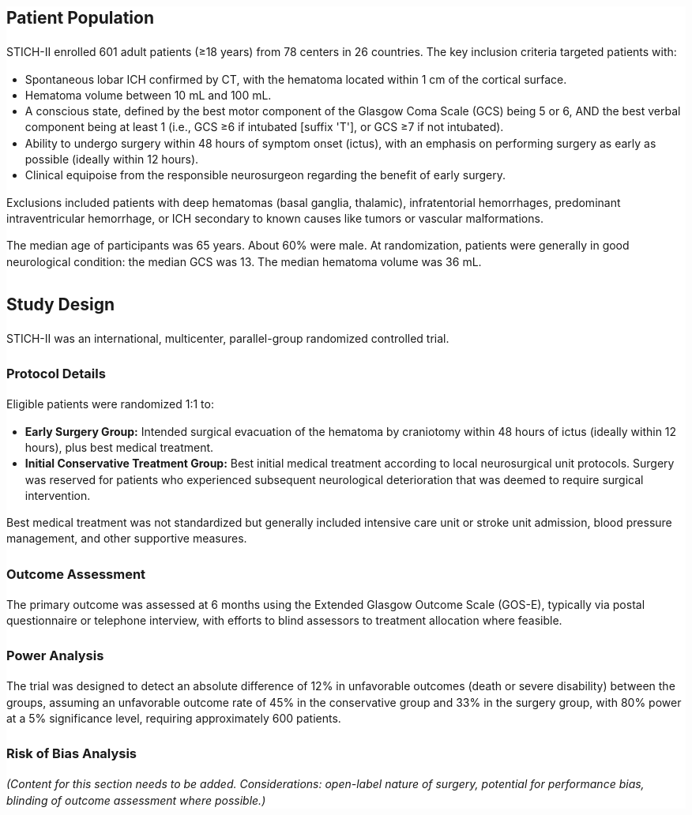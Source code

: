 ## Patient Population

STICH-II enrolled 601 adult patients (≥18 years) from 78 centers in 26 countries. The key inclusion criteria targeted patients with:
* Spontaneous lobar ICH confirmed by CT, with the hematoma located within 1 cm of the cortical surface.
* Hematoma volume between 10 mL and 100 mL.
* A conscious state, defined by the best motor component of the Glasgow Coma Scale (GCS) being 5 or 6, AND the best verbal component being at least 1 (i.e., GCS ≥6 if intubated [suffix 'T'], or GCS ≥7 if not intubated).
* Ability to undergo surgery within 48 hours of symptom onset (ictus), with an emphasis on performing surgery as early as possible (ideally within 12 hours).
* Clinical equipoise from the responsible neurosurgeon regarding the benefit of early surgery.

Exclusions included patients with deep hematomas (basal ganglia, thalamic), infratentorial hemorrhages, predominant intraventricular hemorrhage, or ICH secondary to known causes like tumors or vascular malformations.

The median age of participants was 65 years. About 60% were male. At randomization, patients were generally in good neurological condition: the median GCS was 13. The median hematoma volume was 36 mL.

## Study Design

STICH-II was an international, multicenter, parallel-group randomized controlled trial.

### Protocol Details

Eligible patients were randomized 1:1 to:

* **Early Surgery Group:** Intended surgical evacuation of the hematoma by craniotomy within 48 hours of ictus (ideally within 12 hours), plus best medical treatment.
* **Initial Conservative Treatment Group:** Best initial medical treatment according to local neurosurgical unit protocols. Surgery was reserved for patients who experienced subsequent neurological deterioration that was deemed to require surgical intervention.

Best medical treatment was not standardized but generally included intensive care unit or stroke unit admission, blood pressure management, and other supportive measures.

### Outcome Assessment
The primary outcome was assessed at 6 months using the Extended Glasgow Outcome Scale (GOS-E), typically via postal questionnaire or telephone interview, with efforts to blind assessors to treatment allocation where feasible.

### Power Analysis

The trial was designed to detect an absolute difference of 12% in unfavorable outcomes (death or severe disability) between the groups, assuming an unfavorable outcome rate of 45% in the conservative group and 33% in the surgery group, with 80% power at a 5% significance level, requiring approximately 600 patients.

### Risk of Bias Analysis
*(Content for this section needs to be added. Considerations: open-label nature of surgery, potential for performance bias, blinding of outcome assessment where possible.)*
